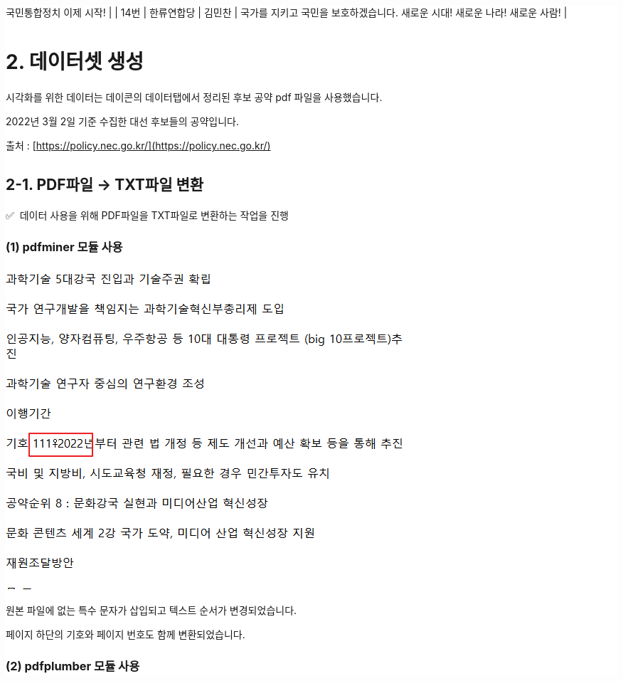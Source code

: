 국민통합정치 이제 시작! |
| 14번 | 한류연합당 | 김민찬 | 국가를 지키고 국민을 보호하겠습니다.
새로운 시대! 새로운 나라! 새로운 사람! |

# 2. 데이터셋 생성

시각화를 위한 데이터는 데이콘의 데이터탭에서 정리된 후보 공약 pdf 파일을 사용했습니다.

2022년 3월 2일 기준 수집한 대선 후보들의 공약입니다.

출처 : [https://policy.nec.go.kr/](https://policy.nec.go.kr/)

## 2-1. PDF파일 → TXT파일 변환

✅  데이터 사용을 위해 PDF파일을 TXT파일로 변환하는 작업을 진행

### (1) pdfminer 모듈 사용

![Untitled](%E1%84%83%E1%85%A6%E1%84%8B%E1%85%B5%E1%84%8F%E1%85%A9%E1%86%AB%20%E1%84%8C%E1%85%A6%20ade1f/Untitled.png)

원본 파일에 없는 특수 문자가 삽입되고 텍스트 순서가 변경되었습니다.

페이지 하단의 기호와 페이지 번호도 함께 변환되었습니다.

### (2) pdfplumber 모듈 사용
